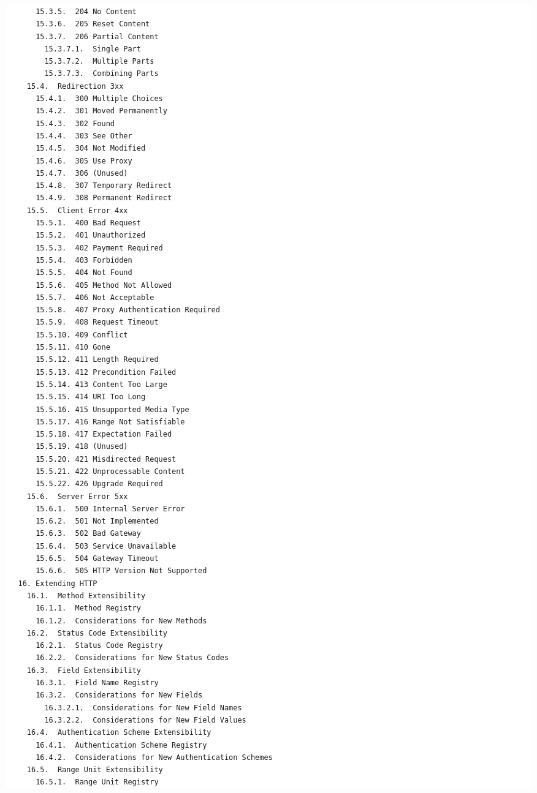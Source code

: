 ```text
       15.3.5.  204 No Content
       15.3.6.  205 Reset Content
       15.3.7.  206 Partial Content
         15.3.7.1.  Single Part
         15.3.7.2.  Multiple Parts
         15.3.7.3.  Combining Parts
     15.4.  Redirection 3xx
       15.4.1.  300 Multiple Choices
       15.4.2.  301 Moved Permanently
       15.4.3.  302 Found
       15.4.4.  303 See Other
       15.4.5.  304 Not Modified
       15.4.6.  305 Use Proxy
       15.4.7.  306 (Unused)
       15.4.8.  307 Temporary Redirect
       15.4.9.  308 Permanent Redirect
     15.5.  Client Error 4xx
       15.5.1.  400 Bad Request
       15.5.2.  401 Unauthorized
       15.5.3.  402 Payment Required
       15.5.4.  403 Forbidden
       15.5.5.  404 Not Found
       15.5.6.  405 Method Not Allowed
       15.5.7.  406 Not Acceptable
       15.5.8.  407 Proxy Authentication Required
       15.5.9.  408 Request Timeout
       15.5.10. 409 Conflict
       15.5.11. 410 Gone
       15.5.12. 411 Length Required
       15.5.13. 412 Precondition Failed
       15.5.14. 413 Content Too Large
       15.5.15. 414 URI Too Long
       15.5.16. 415 Unsupported Media Type
       15.5.17. 416 Range Not Satisfiable
       15.5.18. 417 Expectation Failed
       15.5.19. 418 (Unused)
       15.5.20. 421 Misdirected Request
       15.5.21. 422 Unprocessable Content
       15.5.22. 426 Upgrade Required
     15.6.  Server Error 5xx
       15.6.1.  500 Internal Server Error
       15.6.2.  501 Not Implemented
       15.6.3.  502 Bad Gateway
       15.6.4.  503 Service Unavailable
       15.6.5.  504 Gateway Timeout
       15.6.6.  505 HTTP Version Not Supported
   16. Extending HTTP
     16.1.  Method Extensibility
       16.1.1.  Method Registry
       16.1.2.  Considerations for New Methods
     16.2.  Status Code Extensibility
       16.2.1.  Status Code Registry
       16.2.2.  Considerations for New Status Codes
     16.3.  Field Extensibility
       16.3.1.  Field Name Registry
       16.3.2.  Considerations for New Fields
         16.3.2.1.  Considerations for New Field Names
         16.3.2.2.  Considerations for New Field Values
     16.4.  Authentication Scheme Extensibility
       16.4.1.  Authentication Scheme Registry
       16.4.2.  Considerations for New Authentication Schemes
     16.5.  Range Unit Extensibility
       16.5.1.  Range Unit Registry
```